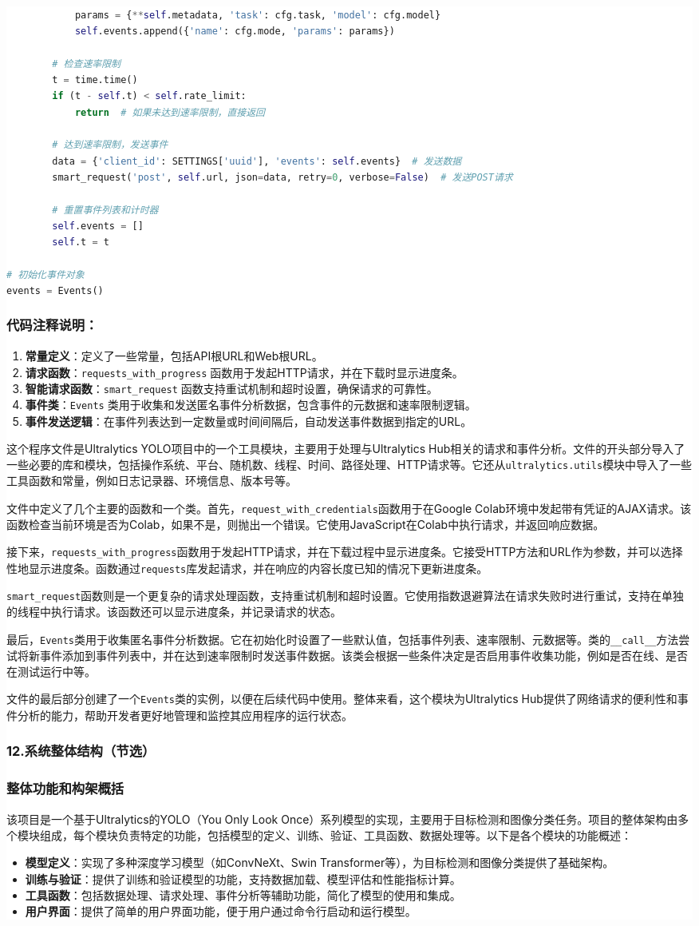 ```python
            params = {**self.metadata, 'task': cfg.task, 'model': cfg.model}
            self.events.append({'name': cfg.mode, 'params': params})

        # 检查速率限制
        t = time.time()
        if (t - self.t) < self.rate_limit:
            return  # 如果未达到速率限制，直接返回

        # 达到速率限制，发送事件
        data = {'client_id': SETTINGS['uuid'], 'events': self.events}  # 发送数据
        smart_request('post', self.url, json=data, retry=0, verbose=False)  # 发送POST请求

        # 重置事件列表和计时器
        self.events = []
        self.t = t

# 初始化事件对象
events = Events()
```

### 代码注释说明：
1. **常量定义**：定义了一些常量，包括API根URL和Web根URL。
2. **请求函数**：`requests_with_progress` 函数用于发起HTTP请求，并在下载时显示进度条。
3. **智能请求函数**：`smart_request` 函数支持重试机制和超时设置，确保请求的可靠性。
4. **事件类**：`Events` 类用于收集和发送匿名事件分析数据，包含事件的元数据和速率限制逻辑。
5. **事件发送逻辑**：在事件列表达到一定数量或时间间隔后，自动发送事件数据到指定的URL。

这个程序文件是Ultralytics YOLO项目中的一个工具模块，主要用于处理与Ultralytics Hub相关的请求和事件分析。文件的开头部分导入了一些必要的库和模块，包括操作系统、平台、随机数、线程、时间、路径处理、HTTP请求等。它还从`ultralytics.utils`模块中导入了一些工具函数和常量，例如日志记录器、环境信息、版本号等。

文件中定义了几个主要的函数和一个类。首先，`request_with_credentials`函数用于在Google Colab环境中发起带有凭证的AJAX请求。该函数检查当前环境是否为Colab，如果不是，则抛出一个错误。它使用JavaScript在Colab中执行请求，并返回响应数据。

接下来，`requests_with_progress`函数用于发起HTTP请求，并在下载过程中显示进度条。它接受HTTP方法和URL作为参数，并可以选择性地显示进度条。函数通过`requests`库发起请求，并在响应的内容长度已知的情况下更新进度条。

`smart_request`函数则是一个更复杂的请求处理函数，支持重试机制和超时设置。它使用指数退避算法在请求失败时进行重试，支持在单独的线程中执行请求。该函数还可以显示进度条，并记录请求的状态。

最后，`Events`类用于收集匿名事件分析数据。它在初始化时设置了一些默认值，包括事件列表、速率限制、元数据等。类的`__call__`方法尝试将新事件添加到事件列表中，并在达到速率限制时发送事件数据。该类会根据一些条件决定是否启用事件收集功能，例如是否在线、是否在测试运行中等。

文件的最后部分创建了一个`Events`类的实例，以便在后续代码中使用。整体来看，这个模块为Ultralytics Hub提供了网络请求的便利性和事件分析的能力，帮助开发者更好地管理和监控其应用程序的运行状态。

### 12.系统整体结构（节选）

### 整体功能和构架概括

该项目是一个基于Ultralytics的YOLO（You Only Look Once）系列模型的实现，主要用于目标检测和图像分类任务。项目的整体架构由多个模块组成，每个模块负责特定的功能，包括模型的定义、训练、验证、工具函数、数据处理等。以下是各个模块的功能概述：

- **模型定义**：实现了多种深度学习模型（如ConvNeXt、Swin Transformer等），为目标检测和图像分类提供了基础架构。
- **训练与验证**：提供了训练和验证模型的功能，支持数据加载、模型评估和性能指标计算。
- **工具函数**：包括数据处理、请求处理、事件分析等辅助功能，简化了模型的使用和集成。
- **用户界面**：提供了简单的用户界面功能，便于用户通过命令行启动和运行模型。
